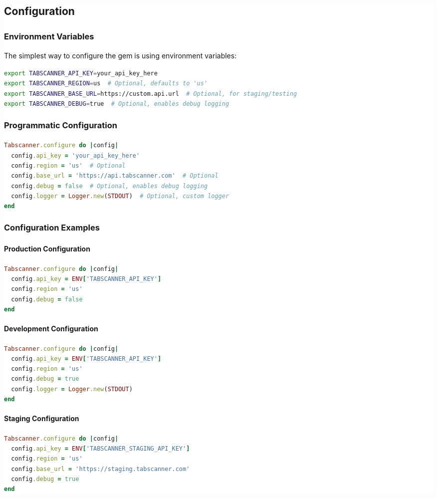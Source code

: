 ## Configuration

### Environment Variables

The simplest way to configure the gem is using environment variables:

```bash
export TABSCANNER_API_KEY=your_api_key_here
export TABSCANNER_REGION=us  # Optional, defaults to 'us'
export TABSCANNER_BASE_URL=https://custom.api.url  # Optional, for staging/testing
export TABSCANNER_DEBUG=true  # Optional, enables debug logging
```

### Programmatic Configuration

```ruby
Tabscanner.configure do |config|
  config.api_key = 'your_api_key_here'
  config.region = 'us'  # Optional
  config.base_url = 'https://api.tabscanner.com'  # Optional
  config.debug = false  # Optional, enables debug logging
  config.logger = Logger.new(STDOUT)  # Optional, custom logger
end
```

### Configuration Examples

#### Production Configuration
```ruby
Tabscanner.configure do |config|
  config.api_key = ENV['TABSCANNER_API_KEY']
  config.region = 'us'
  config.debug = false
end
```

#### Development Configuration
```ruby
Tabscanner.configure do |config|
  config.api_key = ENV['TABSCANNER_API_KEY']
  config.region = 'us'
  config.debug = true
  config.logger = Logger.new(STDOUT)
end
```

#### Staging Configuration
```ruby
Tabscanner.configure do |config|
  config.api_key = ENV['TABSCANNER_STAGING_API_KEY']
  config.region = 'us'
  config.base_url = 'https://staging.tabscanner.com'
  config.debug = true
end
```
